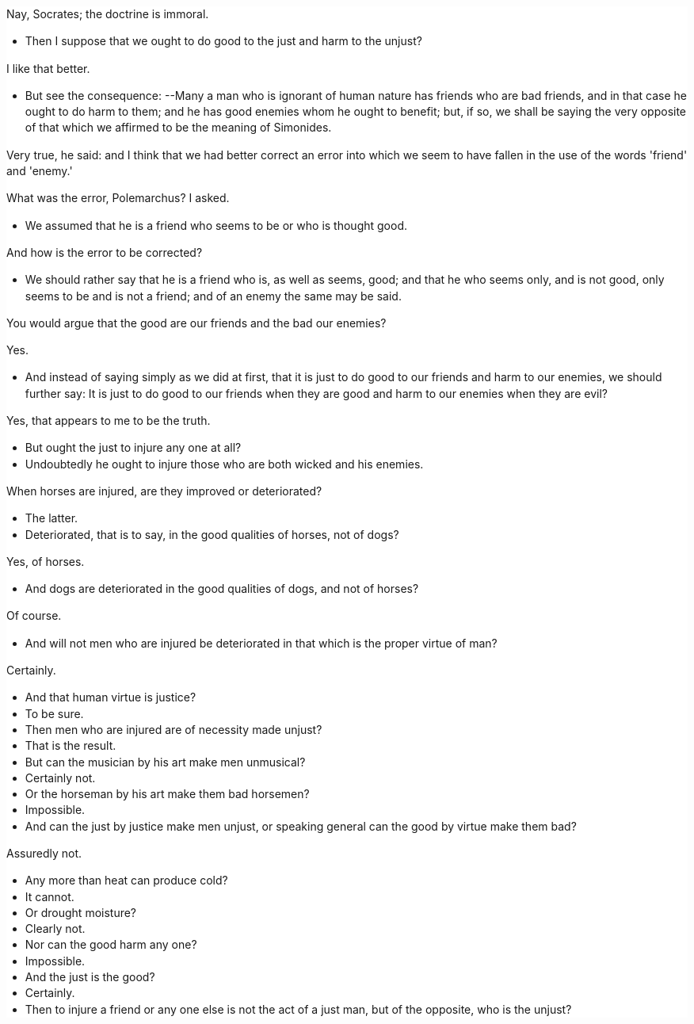 Nay, Socrates; the doctrine is immoral.
* Then I suppose that we ought to do good to the just and harm to the unjust?

I like that better.
* But see the consequence: --Many a man who is ignorant of human nature has friends who are bad friends, and in that case he ought to do harm to them; and he has good enemies whom he ought to benefit; but, if so, we shall be saying the very opposite of that which we affirmed to be the meaning of Simonides.

Very true, he said: and I think that we had better correct an error into which we seem to have fallen in the use of the words 'friend' and 'enemy.'

What was the error, Polemarchus? I asked.
* We assumed that he is a friend who seems to be or who is thought good.

And how is the error to be corrected?
* We should rather say that he is a friend who is, as well as seems, good; and that he who seems only, and is not good, only seems to be and is not a friend; and of an enemy the same may be said.

You would argue that the good are our friends and the bad our enemies?

Yes.
* And instead of saying simply as we did at first, that it is just to do good to our friends and harm to our enemies, we should further say: It is just to do good to our friends when they are good and harm to our enemies when they are evil?

Yes, that appears to me to be the truth.
* But ought the just to injure any one at all?
* Undoubtedly he ought to injure those who are both wicked and his enemies.

When horses are injured, are they improved or deteriorated?
* The latter.
* Deteriorated, that is to say, in the good qualities of horses, not of dogs?

Yes, of horses.
* And dogs are deteriorated in the good qualities of dogs, and not of horses?

Of course.
* And will not men who are injured be deteriorated in that which is the proper virtue of man?

Certainly.
* And that human virtue is justice?
* To be sure.
* Then men who are injured are of necessity made unjust?
* That is the result.
* But can the musician by his art make men unmusical?
* Certainly not.
* Or the horseman by his art make them bad horsemen?
* Impossible.
* And can the just by justice make men unjust, or speaking general can the good by virtue make them bad?

Assuredly not.
* Any more than heat can produce cold?
* It cannot.
* Or drought moisture?
* Clearly not.
* Nor can the good harm any one?
* Impossible.
* And the just is the good?
* Certainly.
* Then to injure a friend or any one else is not the act of a just man, but of the opposite, who is the unjust?
